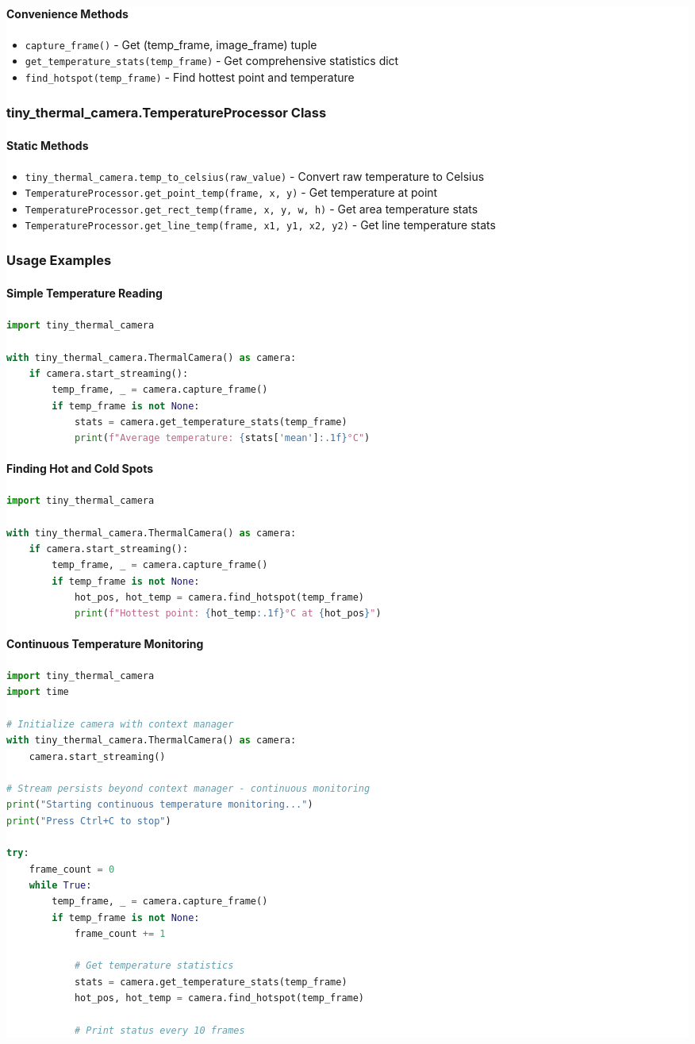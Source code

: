 #### Convenience Methods
- `capture_frame()` - Get (temp_frame, image_frame) tuple
- `get_temperature_stats(temp_frame)` - Get comprehensive statistics dict
- `find_hotspot(temp_frame)` - Find hottest point and temperature

### tiny_thermal_camera.TemperatureProcessor Class

#### Static Methods
- `tiny_thermal_camera.temp_to_celsius(raw_value)` - Convert raw temperature to Celsius
- `TemperatureProcessor.get_point_temp(frame, x, y)` - Get temperature at point
- `TemperatureProcessor.get_rect_temp(frame, x, y, w, h)` - Get area temperature stats
- `TemperatureProcessor.get_line_temp(frame, x1, y1, x2, y2)` - Get line temperature stats

### Usage Examples

#### Simple Temperature Reading
```python
import tiny_thermal_camera

with tiny_thermal_camera.ThermalCamera() as camera:
    if camera.start_streaming():
        temp_frame, _ = camera.capture_frame()
        if temp_frame is not None:
            stats = camera.get_temperature_stats(temp_frame)
            print(f"Average temperature: {stats['mean']:.1f}°C")
```

#### Finding Hot and Cold Spots
```python
import tiny_thermal_camera

with tiny_thermal_camera.ThermalCamera() as camera:
    if camera.start_streaming():
        temp_frame, _ = camera.capture_frame()
        if temp_frame is not None:
            hot_pos, hot_temp = camera.find_hotspot(temp_frame)
            print(f"Hottest point: {hot_temp:.1f}°C at {hot_pos}")
```

#### Continuous Temperature Monitoring
```python
import tiny_thermal_camera
import time

# Initialize camera with context manager
with tiny_thermal_camera.ThermalCamera() as camera:
    camera.start_streaming()

# Stream persists beyond context manager - continuous monitoring
print("Starting continuous temperature monitoring...")
print("Press Ctrl+C to stop")

try:
    frame_count = 0
    while True:
        temp_frame, _ = camera.capture_frame()
        if temp_frame is not None:
            frame_count += 1
            
            # Get temperature statistics
            stats = camera.get_temperature_stats(temp_frame)
            hot_pos, hot_temp = camera.find_hotspot(temp_frame)
            
            # Print status every 10 frames
```